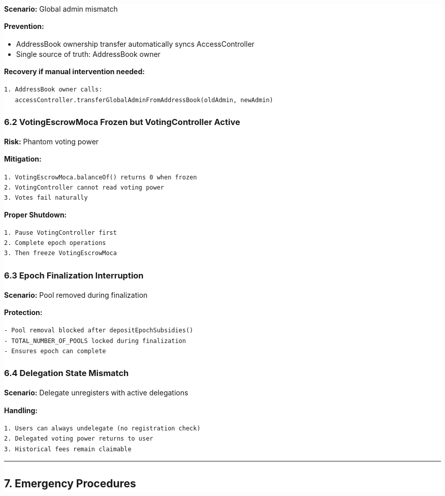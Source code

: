 **Scenario:** Global admin mismatch

**Prevention:**
- AddressBook ownership transfer automatically syncs AccessController
- Single source of truth: AddressBook owner

**Recovery if manual intervention needed:**
```
1. AddressBook owner calls:
   accessController.transferGlobalAdminFromAddressBook(oldAdmin, newAdmin)
```

### 6.2 VotingEscrowMoca Frozen but VotingController Active

**Risk:** Phantom voting power

**Mitigation:**
```
1. VotingEscrowMoca.balanceOf() returns 0 when frozen
2. VotingController cannot read voting power
3. Votes fail naturally
```

**Proper Shutdown:**
```
1. Pause VotingController first
2. Complete epoch operations
3. Then freeze VotingEscrowMoca
```

### 6.3 Epoch Finalization Interruption

**Scenario:** Pool removed during finalization

**Protection:**
```
- Pool removal blocked after depositEpochSubsidies()
- TOTAL_NUMBER_OF_POOLS locked during finalization
- Ensures epoch can complete
```

### 6.4 Delegation State Mismatch

**Scenario:** Delegate unregisters with active delegations

**Handling:**
```
1. Users can always undelegate (no registration check)
2. Delegated voting power returns to user
3. Historical fees remain claimable
```

---

## 7. Emergency Procedures
